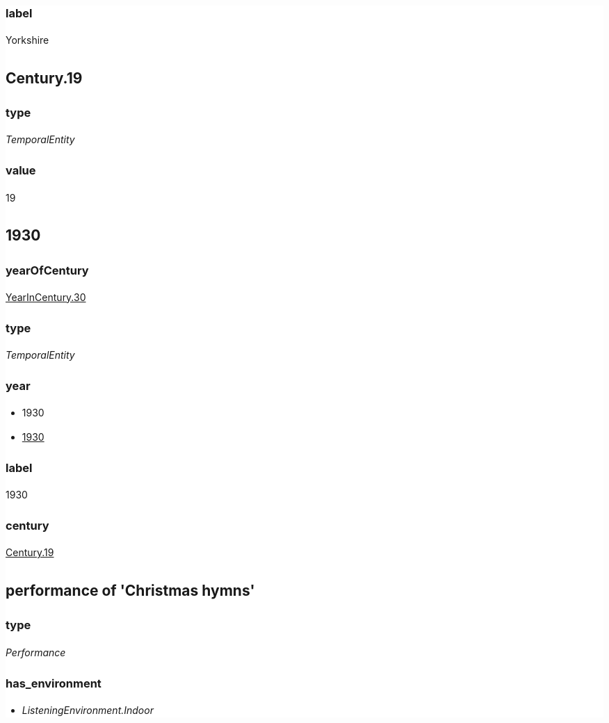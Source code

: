 ### label


Yorkshire

## Century.19

### type


*TemporalEntity*

### value


19

## 1930

### yearOfCentury


[YearInCentury.30](#YearInCentury.30)

### type


*TemporalEntity*

### year

 - 1930

 - [1930](#1930)

### label


1930

### century


[Century.19](#Century.19)

## performance of 'Christmas hymns'

### type


*Performance*

### has_environment

 - *ListeningEnvironment.Indoor*
